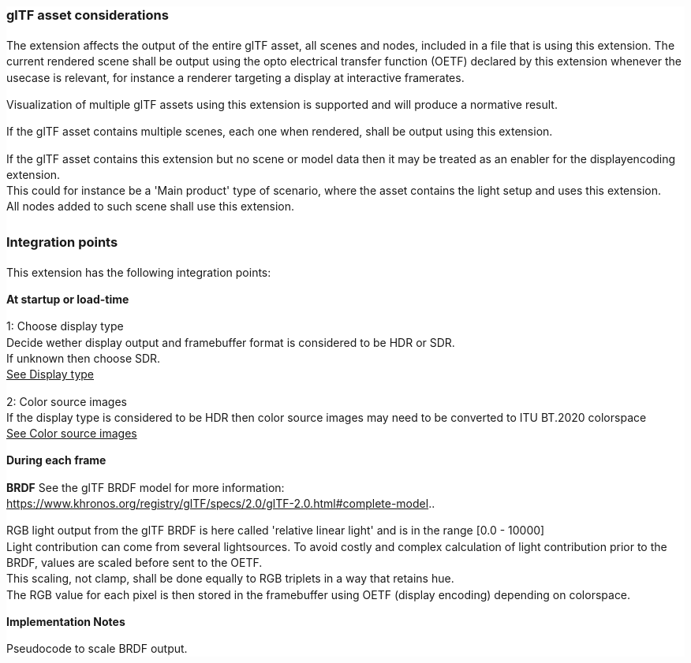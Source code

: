 
### glTF asset considerations

The extension affects the output of the entire glTF asset, all scenes and nodes, included in a file that is using this extension.
The current rendered scene shall be output using the opto electrical transfer function (OETF) declared by this extension whenever the usecase is relevant, for instance a renderer targeting a display at interactive framerates.   

Visualization of multiple glTF assets using this extension is supported and will produce a normative result.  

If the glTF asset contains multiple scenes, each one when rendered, shall be output using this extension.  

If the glTF asset contains this extension but no scene or model data then it may be treated as an enabler for the displayencoding extension.  
This could for instance be a 'Main product' type of scenario, where the asset contains the light setup and uses this extension.    
All nodes added to such scene shall use this extension.  


### Integration points

This extension has the following integration points:  

**At startup or load-time**

1: Choose display type  
Decide wether display output and framebuffer format is considered to be HDR or SDR.  
If unknown then choose SDR.  
[See Display type](#display-type)  

2: Color source images  
If the display type is considered to be HDR then color source images may need to be converted to ITU BT.2020 colorspace  
[See Color source images](#color-source-images)  


**During each frame**


**BRDF**
See the glTF BRDF model for more information:  
https://www.khronos.org/registry/glTF/specs/2.0/glTF-2.0.html#complete-model..

RGB light output from the glTF BRDF is here called 'relative linear light' and is in the range [0.0 - 10000]  
Light contribution can come from several lightsources. 
To avoid costly and complex calculation of light contribution prior to the BRDF, values are scaled before sent to the OETF.  
This scaling, not clamp, shall be done equally to RGB triplets in a way that retains hue.  
The RGB value for each pixel is then stored in the framebuffer using OETF (display encoding) depending on colorspace.  

**Implementation Notes**

Pseudocode to scale BRDF output.
